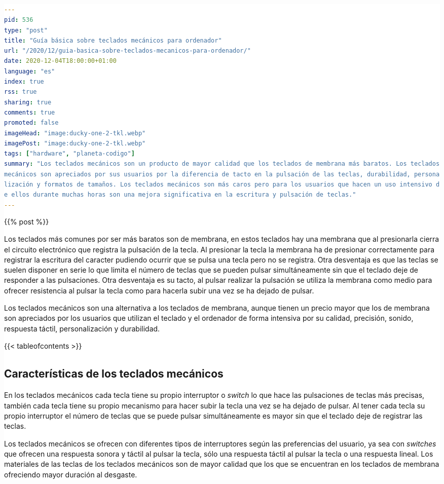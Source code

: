 ```yaml
---
pid: 536
type: "post"
title: "Guía básica sobre teclados mecánicos para ordenador"
url: "/2020/12/guia-basica-sobre-teclados-mecanicos-para-ordenador/"
date: 2020-12-04T18:00:00+01:00
language: "es"
index: true
rss: true
sharing: true
comments: true
promoted: false
imageHead: "image:ducky-one-2-tkl.webp"
imagePost: "image:ducky-one-2-tkl.webp"
tags: ["hardware", "planeta-codigo"]
summary: "Los teclados mecánicos son un producto de mayor calidad que los teclados de membrana más baratos. Los teclados mecánicos son apreciados por sus usuarios por la diferencia de tacto en la pulsación de las teclas, durabilidad, personalización y formatos de tamaños. Los teclados mecánicos son más caros pero para los usuarios que hacen un uso intensivo de ellos durante muchas horas son una mejora significativa en la escritura y pulsación de teclas."
---
```


{{% post %}}

Los teclados más comunes por ser más baratos son de membrana, en estos teclados hay una membrana que al presionarla cierra el circuito electrónico que registra la pulsación de la tecla. Al presionar la tecla la membrana ha de presionar correctamente para registrar la escritura del caracter pudiendo ocurrir que se pulsa una tecla pero no se registra. Otra desventaja es que las teclas se suelen disponer en serie lo que limita el número de teclas que se pueden pulsar simultáneamente sin que el teclado deje de responder a las pulsaciones. Otra desventaja es su tacto, al pulsar realizar la pulsación se utiliza la membrana como medio para ofrecer resistencia al pulsar la tecla como para hacerla subir una vez se ha dejado de pulsar.

Los teclados mecánicos son una alternativa a los teclados de membrana, aunque tienen un precio mayor que los de membrana son apreciados por los usuarios que utilizan el teclado y el ordenador de forma intensiva por su calidad, precisión, sonido, respuesta táctil, personalización y durabilidad.

{{< tableofcontents >}}

## Características de los teclados mecánicos

En los teclados mecánicos cada tecla tiene su propio interruptor o _switch_ lo que hace las pulsaciones de teclas más precisas, también cada tecla tiene su propio mecanismo para hacer subir la tecla una vez se ha dejado de pulsar. Al tener cada tecla su propio interruptor el número de teclas que se puede pulsar simultáneamente es mayor sin que el teclado deje de registrar las teclas.

Los teclados mecánicos se ofrecen con diferentes tipos de interruptores según las preferencias del usuario, ya sea con _switches_ que ofrecen una respuesta sonora y táctil al pulsar la tecla, sólo una respuesta táctil al pulsar la tecla o una respuesta lineal. Los materiales de las teclas de los teclados mecánicos son de mayor calidad que los que se encuentran en los teclados de membrana ofreciendo mayor duración al desgaste.
